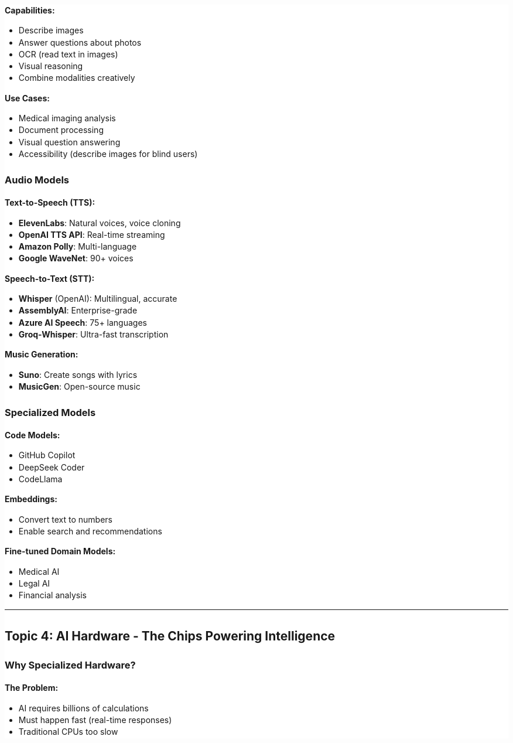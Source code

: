 **Capabilities:**
- Describe images
- Answer questions about photos
- OCR (read text in images)
- Visual reasoning
- Combine modalities creatively

**Use Cases:**
- Medical imaging analysis
- Document processing
- Visual question answering
- Accessibility (describe images for blind users)

### Audio Models

**Text-to-Speech (TTS):**
- **ElevenLabs**: Natural voices, voice cloning
- **OpenAI TTS API**: Real-time streaming
- **Amazon Polly**: Multi-language
- **Google WaveNet**: 90+ voices

**Speech-to-Text (STT):**
- **Whisper** (OpenAI): Multilingual, accurate
- **AssemblyAI**: Enterprise-grade
- **Azure AI Speech**: 75+ languages
- **Groq-Whisper**: Ultra-fast transcription

**Music Generation:**
- **Suno**: Create songs with lyrics
- **MusicGen**: Open-source music

### Specialized Models

**Code Models:**
- GitHub Copilot
- DeepSeek Coder
- CodeLlama

**Embeddings:**
- Convert text to numbers
- Enable search and recommendations

**Fine-tuned Domain Models:**
- Medical AI
- Legal AI
- Financial analysis

---

## Topic 4: AI Hardware - The Chips Powering Intelligence

### Why Specialized Hardware?

**The Problem:**
- AI requires billions of calculations
- Must happen fast (real-time responses)
- Traditional CPUs too slow
